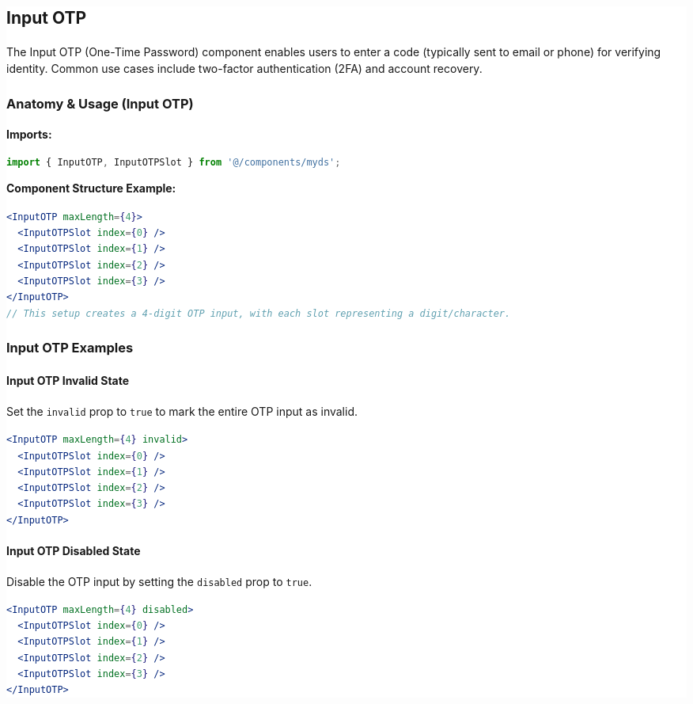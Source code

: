 
## Input OTP

The Input OTP (One-Time Password) component enables users to enter a code (typically sent to email or phone) for verifying identity. Common use cases include two-factor authentication (2FA) and account recovery.

### Anatomy & Usage (Input OTP)

**Imports:**

```javascript
import { InputOTP, InputOTPSlot } from '@/components/myds';
```



**Component Structure Example:**

```jsx
<InputOTP maxLength={4}>
  <InputOTPSlot index={0} />
  <InputOTPSlot index={1} />
  <InputOTPSlot index={2} />
  <InputOTPSlot index={3} />
</InputOTP>
// This setup creates a 4-digit OTP input, with each slot representing a digit/character.
```

### Input OTP Examples

#### Input OTP Invalid State

Set the `invalid` prop to `true` to mark the entire OTP input as invalid.

```jsx
<InputOTP maxLength={4} invalid>
  <InputOTPSlot index={0} />
  <InputOTPSlot index={1} />
  <InputOTPSlot index={2} />
  <InputOTPSlot index={3} />
</InputOTP>
```



#### Input OTP Disabled State

Disable the OTP input by setting the `disabled` prop to `true`.

```jsx
<InputOTP maxLength={4} disabled>
  <InputOTPSlot index={0} />
  <InputOTPSlot index={1} />
  <InputOTPSlot index={2} />
  <InputOTPSlot index={3} />
</InputOTP>
```
